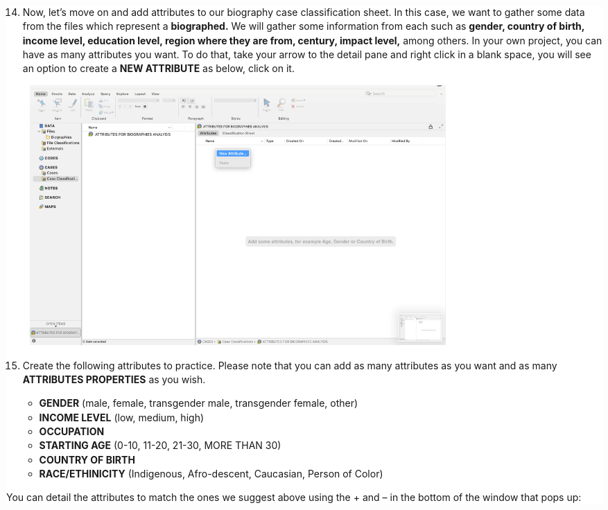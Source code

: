 14.	Now, let’s move on and add attributes to our biography case classification sheet. In this case, we want to gather some data from the files which represent a **biographed.** We will gather some information from each such as **gender, country of birth, income level, education level, region where they are from, century, impact level,** among others. In your own project, you can have as many attributes you want. To do that, take your arrow to the detail pane and right click in a blank space, you will see an option to create a **NEW ATTRIBUTE** as below, click on it.

    <img src="images/act-2/14-1.png" alt="hierarchy chart" style="width:600px; margin-left:10px;">

15.	Create the following attributes to practice. Please note that you can add as many attributes as you want and as many **ATTRIBUTES PROPERTIES** as you wish.

    -   **GENDER** (male, female, transgender male, transgender female, other)
    -   **INCOME LEVEL** (low, medium, high)
    -   **OCCUPATION**
    -   **STARTING AGE** (0-10, 11-20, 21-30, MORE THAN 30)
    -   **COUNTRY OF BIRTH**
    -   **RACE/ETHINICITY** (Indigenous, Afro-descent, Caucasian, Person of Color) 

You can detail the attributes to match the ones we suggest above using the + and – in the bottom of the window that pops up:
